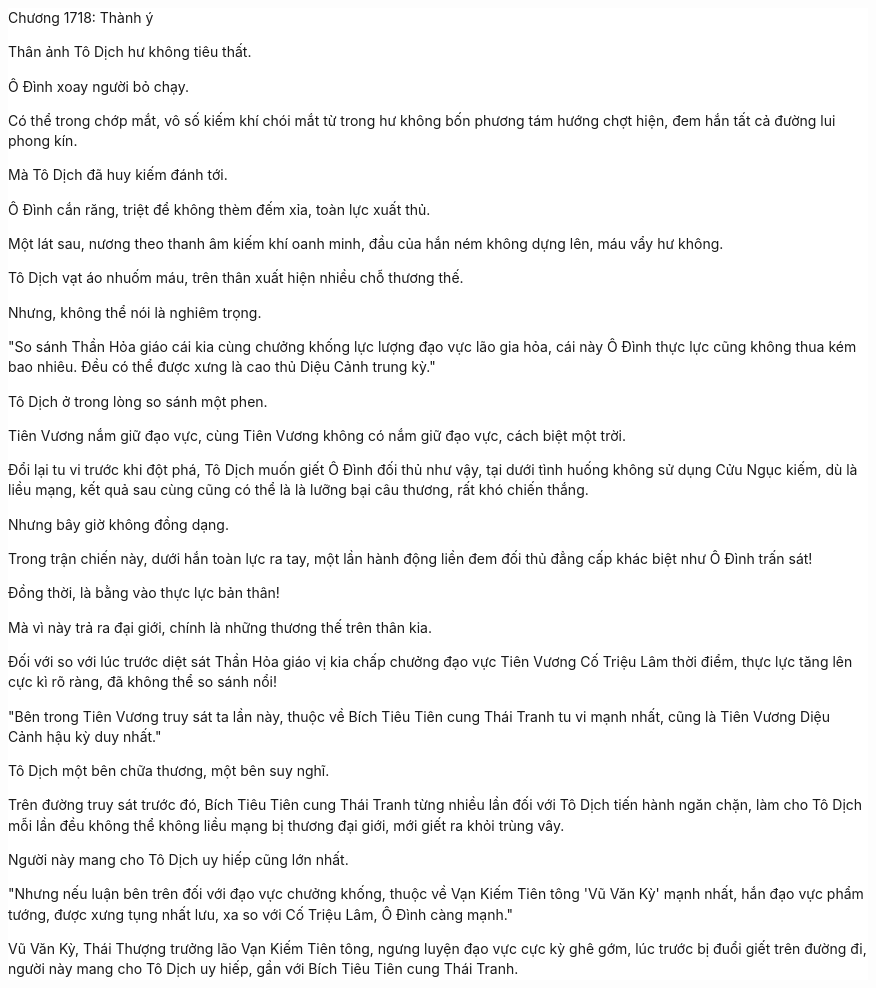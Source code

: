 




Chương 1718: Thành ý


Thân ảnh Tô Dịch hư không tiêu thất.

Ô Đình xoay người bỏ chạy.

Có thể trong chớp mắt, vô số kiếm khí chói mắt từ trong hư không bốn phương tám hướng chợt hiện, đem hắn tất cả đường lui phong kín.

Mà Tô Dịch đã huy kiếm đánh tới.

Ô Đình cắn răng, triệt để không thèm đếm xỉa, toàn lực xuất thủ.

Một lát sau, nương theo thanh âm kiếm khí oanh minh, đầu của hắn ném không dựng lên, máu vẩy hư không.

Tô Dịch vạt áo nhuốm máu, trên thân xuất hiện nhiều chỗ thương thế.

Nhưng, không thể nói là nghiêm trọng.

"So sánh Thần Hỏa giáo cái kia cùng chưởng khống lực lượng đạo vực lão gia hỏa, cái này Ô Đình thực lực cũng không thua kém bao nhiêu. Đều có thể được xưng là cao thủ Diệu Cảnh trung kỳ."

Tô Dịch ở trong lòng so sánh một phen.

Tiên Vương nắm giữ đạo vực, cùng Tiên Vương không có nắm giữ đạo vực, cách biệt một trời.

Đổi lại tu vi trước khi đột phá, Tô Dịch muốn giết Ô Đình đối thủ như vậy, tại dưới tình huống không sử dụng Cửu Ngục kiếm, dù là liều mạng, kết quả sau cùng cũng có thể là là lưỡng bại câu thương, rất khó chiến thắng.

Nhưng bây giờ không đồng dạng.

Trong trận chiến này, dưới hắn toàn lực ra tay, một lần hành động liền đem đối thủ đẳng cấp khác biệt như Ô Đình trấn sát!

Đồng thời, là bằng vào thực lực bản thân!

Mà vì này trả ra đại giới, chính là những thương thế trên thân kia.

Đối với so với lúc trước diệt sát Thần Hỏa giáo vị kia chấp chưởng đạo vực Tiên Vương Cố Triệu Lâm thời điểm, thực lực tăng lên cực kì rõ ràng, đã không thể so sánh nổi!

"Bên trong Tiên Vương truy sát ta lần này, thuộc về Bích Tiêu Tiên cung Thái Tranh tu vi mạnh nhất, cũng là Tiên Vương Diệu Cảnh hậu kỳ duy nhất."

Tô Dịch một bên chữa thương, một bên suy nghĩ.

Trên đường truy sát trước đó, Bích Tiêu Tiên cung Thái Tranh từng nhiều lần đối với Tô Dịch tiến hành ngăn chặn, làm cho Tô Dịch mỗi lần đều không thể không liều mạng bị thương đại giới, mới giết ra khỏi trùng vây.

Người này mang cho Tô Dịch uy hiếp cũng lớn nhất.

"Nhưng nếu luận bên trên đối với đạo vực chưởng khống, thuộc về Vạn Kiếm Tiên tông 'Vũ Văn Kỳ' mạnh nhất, hắn đạo vực phẩm tướng, được xưng tụng nhất lưu, xa so với Cố Triệu Lâm, Ô Đình càng mạnh."

Vũ Văn Kỳ, Thái Thượng trưởng lão Vạn Kiếm Tiên tông, ngưng luyện đạo vực cực kỳ ghê gớm, lúc trước bị đuổi giết trên đường đi, người này mang cho Tô Dịch uy hiếp, gần với Bích Tiêu Tiên cung Thái Tranh.
